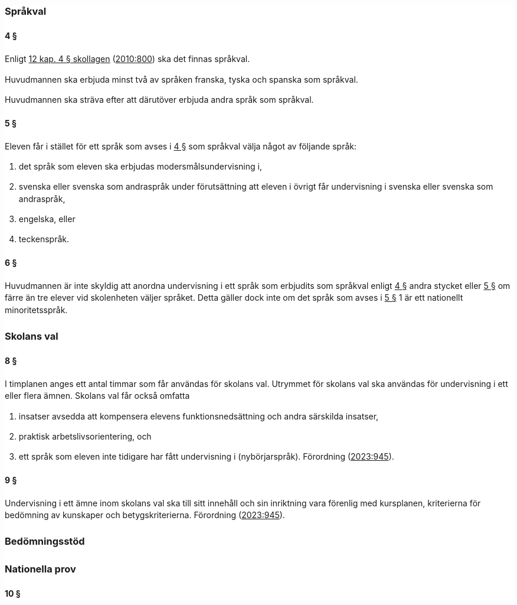 ### Språkval

#### 4 §

Enligt [12 kap. 4 § skollagen](https://selex.se/eli/sfs/1985/1100#kap12.4) ([2010:800](https://selex.se/eli/sfs/2010/800)) ska det finnas språkval.

Huvudmannen ska erbjuda minst två av språken franska, tyska och spanska som språkval.

Huvudmannen ska sträva efter att därutöver erbjuda andra språk som språkval.

#### 5 §

Eleven får i stället för ett språk som avses i [4 §](#kap11.4) som språkval välja något av följande språk:

1. det språk som eleven ska erbjudas modersmålsundervisning i,

2. svenska eller svenska som andraspråk under förutsättning att eleven i övrigt får undervisning i svenska eller svenska som andraspråk,

3. engelska, eller

4. teckenspråk.

#### 6 §

Huvudmannen är inte skyldig att anordna undervisning i ett språk som erbjudits som språkval enligt [4 §](#kap11.4) andra stycket eller [5 §](#kap11.5) om färre än tre elever vid skolenheten väljer språket. Detta gäller dock inte om det språk som avses i [5 §](#kap11.5) 1 är ett nationellt minoritetsspråk.

### Skolans val

#### 8 §

I timplanen anges ett antal timmar som får användas för skolans val. Utrymmet för skolans val ska användas för undervisning i ett eller flera ämnen. Skolans val får också omfatta

1. insatser avsedda att kompensera elevens funktionsnedsättning och andra särskilda insatser,

2. praktisk arbetslivsorientering, och

3. ett språk som eleven inte tidigare har fått undervisning i (nybörjarspråk). Förordning ([2023:945](https://selex.se/eli/sfs/2023/945)).

#### 9 §

Undervisning i ett ämne inom skolans val ska till sitt innehåll och sin inriktning vara förenlig med kursplanen, kriterierna för bedömning av kunskaper och betygskriterierna. Förordning ([2023:945](https://selex.se/eli/sfs/2023/945)).

### Bedömningsstöd

### Nationella prov

#### 10 §
